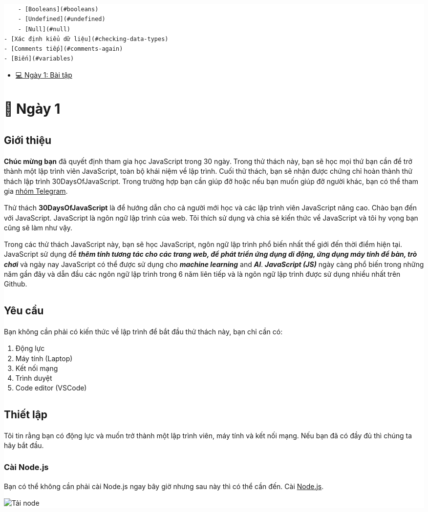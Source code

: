 		- [Booleans](#booleans)
		- [Undefined](#undefined)
		- [Null](#null)
	- [Xác định kiểu dữ liệu](#checking-data-types)
	- [Comments tiếp](#comments-again)
	- [Biến](#variables)
- [💻 Ngày 1: Bài tập](#-day-1-exercises)

# 📔 Ngày 1

## Giới thiệu

**Chúc mừng bạn** đã quyết định tham gia học JavaScript trong 30 ngày. Trong thử thách này, bạn sẽ học mọi thứ bạn cần để trở thành một lập trình viên JavaScript, toàn bộ khái niệm về lập trình. Cuối thử thách, bạn sẽ nhận được chứng chỉ hoàn thành thử thách lập trình 30DaysOfJavaScript. Trong trường hợp bạn cần giúp đỡ hoặc nếu bạn muốn giúp đỡ người khác, bạn có thể tham gia [nhóm Telegram](https://t.me/ThirtyDaysOfJavaScript).

Thử thách **30DaysOfJavaScript** là để hướng dẫn cho cả người mới học và các lập trình viên JavaScript nâng cao. Chào bạn đến với JavaScript. JavaScript là ngôn ngữ lập trình của web. Tôi thích sử dụng và chia sẻ kiến thức về JavaScript và tôi hy vọng bạn cũng sẽ làm như vậy.

Trong các thử thách JavaScript này, bạn sẽ học JavaScript, ngôn ngữ lập trình phổ biến nhất thế giới đến thời điểm hiện tại.
JavaScript sử dụng để **_thêm tính tương tác cho các trang web, để phát triển ứng dụng di động, ứng dụng máy tính để bàn, trò chơi_** và ngày nay JavaScript có thể được sử dụng cho **_machine learning_** and **_AI_**.
**_JavaScript (JS)_** ngày càng phổ biến trong những năm gần đây và dẫn đầu các ngôn ngữ lập trình trong 6 năm liên tiếp và là ngôn ngữ lập trình được sử dụng nhiều nhất trên Github.

## Yêu cầu

Bạn không cần phải có kiến thức về lập trình để bắt đầu thử thách này, bạn chỉ cần có:

1. Động lực
2. Máy tính (Laptop)
3. Kết nối mạng
4. Trình duyệt
5. Code editor (VSCode)

## Thiết lập

Tôi tin rằng bạn có động lực và muốn trở thành một lập trình viên, máy tính và kết nối mạng. Nếu bạn đã có đầy đủ thì chúng ta hãy bắt đầu.

### Cài Node.js

Bạn có thể không cần phải cài Node.js ngay bây giờ nhưng sau này thì có thể cần đến. Cài [Node.js](https://nodejs.org/en/).

![Tải node](../images/download_node.png)
